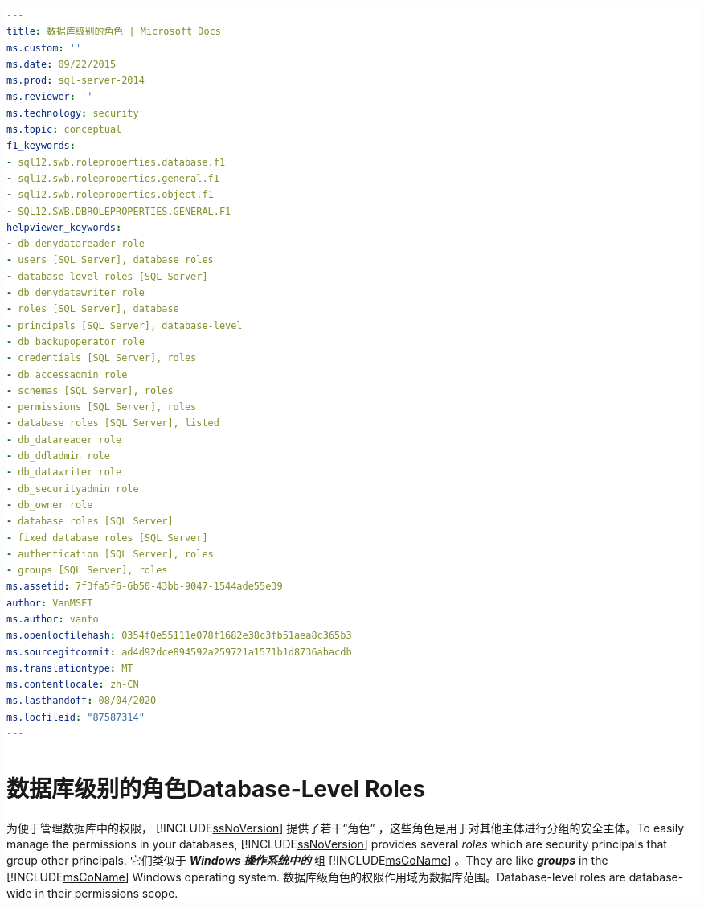 ```yaml
---
title: 数据库级别的角色 | Microsoft Docs
ms.custom: ''
ms.date: 09/22/2015
ms.prod: sql-server-2014
ms.reviewer: ''
ms.technology: security
ms.topic: conceptual
f1_keywords:
- sql12.swb.roleproperties.database.f1
- sql12.swb.roleproperties.general.f1
- sql12.swb.roleproperties.object.f1
- SQL12.SWB.DBROLEPROPERTIES.GENERAL.F1
helpviewer_keywords:
- db_denydatareader role
- users [SQL Server], database roles
- database-level roles [SQL Server]
- db_denydatawriter role
- roles [SQL Server], database
- principals [SQL Server], database-level
- db_backupoperator role
- credentials [SQL Server], roles
- db_accessadmin role
- schemas [SQL Server], roles
- permissions [SQL Server], roles
- database roles [SQL Server], listed
- db_datareader role
- db_ddladmin role
- db_datawriter role
- db_securityadmin role
- db_owner role
- database roles [SQL Server]
- fixed database roles [SQL Server]
- authentication [SQL Server], roles
- groups [SQL Server], roles
ms.assetid: 7f3fa5f6-6b50-43bb-9047-1544ade55e39
author: VanMSFT
ms.author: vanto
ms.openlocfilehash: 0354f0e55111e078f1682e38c3fb51aea8c365b3
ms.sourcegitcommit: ad4d92dce894592a259721a1571b1d8736abacdb
ms.translationtype: MT
ms.contentlocale: zh-CN
ms.lasthandoff: 08/04/2020
ms.locfileid: "87587314"
---
```

# <a name="database-level-roles"></a><span data-ttu-id="271aa-102">数据库级别的角色</span><span class="sxs-lookup"><span data-stu-id="271aa-102">Database-Level Roles</span></span>
  <span data-ttu-id="271aa-103">为便于管理数据库中的权限， [!INCLUDE[ssNoVersion](../../../includes/ssnoversion-md.md)] 提供了若干“角色”  ，这些角色是用于对其他主体进行分组的安全主体。</span><span class="sxs-lookup"><span data-stu-id="271aa-103">To easily manage the permissions in your databases, [!INCLUDE[ssNoVersion](../../../includes/ssnoversion-md.md)] provides several *roles* which are security principals that group other principals.</span></span> <span data-ttu-id="271aa-104">它们类似于 ***Windows 操作系统中的*** 组 [!INCLUDE[msCoName](../../../includes/msconame-md.md)] 。</span><span class="sxs-lookup"><span data-stu-id="271aa-104">They are like ***groups*** in the [!INCLUDE[msCoName](../../../includes/msconame-md.md)] Windows operating system.</span></span> <span data-ttu-id="271aa-105">数据库级角色的权限作用域为数据库范围。</span><span class="sxs-lookup"><span data-stu-id="271aa-105">Database-level roles are database-wide in their permissions scope.</span></span>  
  